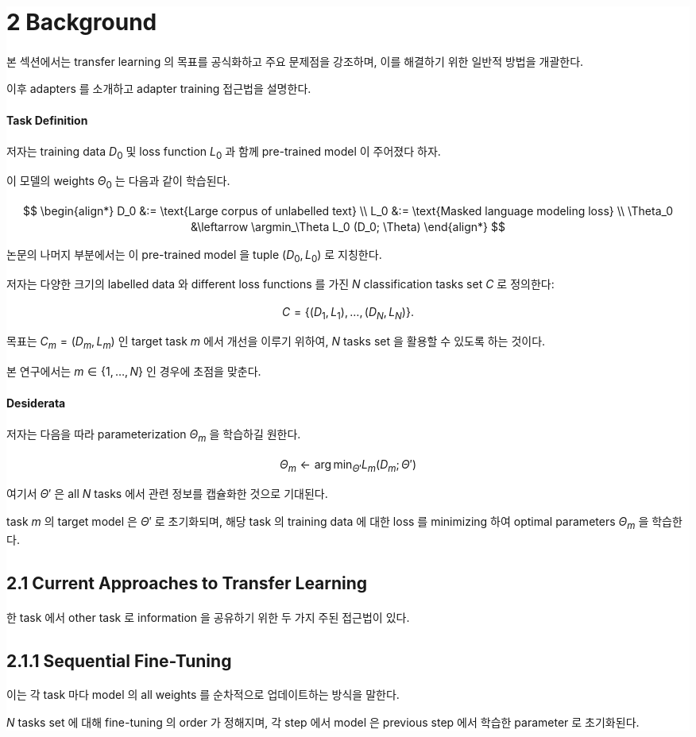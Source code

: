 # 2 Background

본 섹션에서는 transfer learning 의 목표를 공식화하고 주요 문제점을 강조하며, 이를 해결하기 위한 일반적 방법을 개괄한다. 

이후 adapters 를 소개하고 adapter training 접근법을 설명한다.

#### Task Definition

저자는 training data $D_0$ 및 loss function $L_0$ 과 함께 pre-trained model 이 주어졌다 하자.

이 모델의 weights $\Theta_0$ 는 다음과 같이 학습된다.

$$
\begin{align*}
   D_0 &:= \text{Large corpus of unlabelled text} \\
   L_0 &:= \text{Masked language modeling loss} \\
   \Theta_0 &\leftarrow \argmin_\Theta L_0 (D_0; \Theta)
\end{align*}
$$

논문의 나머지 부분에서는 이 pre-trained model 을 tuple $(D_0, L_0)$ 로 지칭한다. 

저자는 다양한 크기의 labelled data 와 different loss functions 를 가진 $N$ classification tasks set $C$ 로 정의한다:  

$$
C = \{(D_1, L_1), \dots, (D_N, L_N)\}.
$$

목표는 $C_m = (D_m, L_m)$ 인 target task $m$ 에서 개선을 이루기 위하여, $N$ tasks set 을 활용할 수 있도록 하는 것이다. 

본 연구에서는 $m \in \{1, \dots, N\}$ 인 경우에 초점을 맞춘다.

#### Desiderata

저자는 다음을 따라 parameterization $\Theta_m$ 을 학습하길 원한다.

$$
\Theta_m \leftarrow \arg\min_{\Theta'} L_m(D_m; \Theta')
$$  

여기서 $\Theta'$ 은 all $N$ tasks 에서 관련 정보를 캡슐화한 것으로 기대된다. 

task $m$ 의 target model 은 $\Theta'$ 로 초기화되며, 해당 task 의 training data 에 대한 loss 를 minimizing 하여 optimal parameters $\Theta_m$ 을 학습한다.

## 2.1 Current Approaches to Transfer Learning

한 task 에서 other task 로 information 을 공유하기 위한 두 가지 주된 접근법이 있다.

## 2.1.1 Sequential Fine-Tuning

이는 각 task 마다 model 의 all weights 를 순차적으로 업데이트하는 방식을 말한다. 

$N$ tasks set 에 대해 fine-tuning 의 order 가 정해지며, 각 step 에서 model 은 previous step 에서 학습한 parameter 로 초기화된다. 
